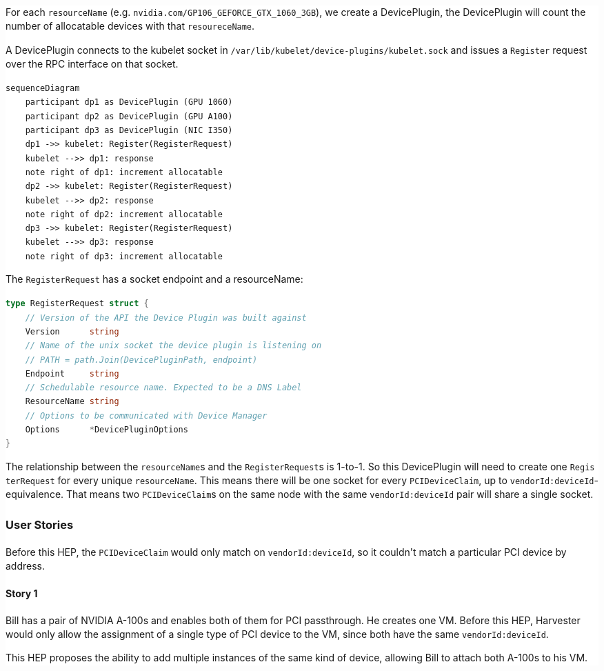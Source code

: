 For each `resourceName` (e.g. `nvidia.com/GP106_GEFORCE_GTX_1060_3GB`), we create a DevicePlugin, the DevicePlugin will count the number of allocatable devices with that `resoureceName`. 
 
A DevicePlugin connects to the kubelet socket in `/var/lib/kubelet/device-plugins/kubelet.sock` and issues a `Register` request over the RPC interface on that socket.

```mermaid
sequenceDiagram
    participant dp1 as DevicePlugin (GPU 1060)
    participant dp2 as DevicePlugin (GPU A100)
    participant dp3 as DevicePlugin (NIC I350)
    dp1 ->> kubelet: Register(RegisterRequest)
    kubelet -->> dp1: response
    note right of dp1: increment allocatable
    dp2 ->> kubelet: Register(RegisterRequest)
    kubelet -->> dp2: response
    note right of dp2: increment allocatable
    dp3 ->> kubelet: Register(RegisterRequest)
    kubelet -->> dp3: response
    note right of dp3: increment allocatable
```

The `RegisterRequest` has a socket endpoint and a resourceName:

```go
type RegisterRequest struct {
	// Version of the API the Device Plugin was built against
	Version      string
	// Name of the unix socket the device plugin is listening on
	// PATH = path.Join(DevicePluginPath, endpoint)
	Endpoint     string
	// Schedulable resource name. Expected to be a DNS Label
	ResourceName string
	// Options to be communicated with Device Manager
	Options      *DevicePluginOptions
}
```

The relationship between the `resourceName`s and the `RegisterRequest`s is 1-to-1. So this DevicePlugin will need to create one `RegisterRequest` for every unique `resourceName`.
This means there will be one socket for every `PCIDeviceClaim`, up to `vendorId:deviceId`-equivalence. That means two `PCIDeviceClaim`s on the same node with the same `vendorId:deviceId` pair will share a single socket.


### User Stories
Before this HEP, the `PCIDeviceClaim` would only match on `vendorId:deviceId`, so it couldn't match a particular PCI device by address. 

#### Story 1
Bill has a pair of NVIDIA A-100s and enables both of them for PCI passthrough. He creates one VM.  Before this HEP, Harvester would only allow the assignment of a single type of PCI device to the VM, since both have the same `vendorId:deviceId`.

This HEP proposes the ability to add multiple instances of the same kind of device, allowing Bill to attach both A-100s to his VM.

